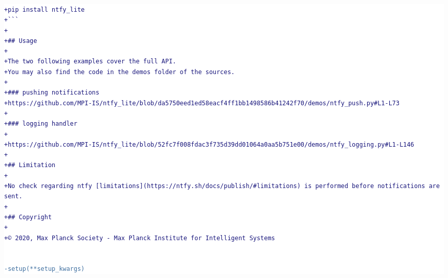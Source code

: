 ```diff
+pip install ntfy_lite
+```
+
+## Usage
+
+The two following examples cover the full API.
+You may also find the code in the demos folder of the sources.
+
+### pushing notifications
+https://github.com/MPI-IS/ntfy_lite/blob/da5750eed1ed58eacf4ff1bb1498586b41242f70/demos/ntfy_push.py#L1-L73
+
+### logging handler
+
+https://github.com/MPI-IS/ntfy_lite/blob/52fc7f008fdac3f735d39dd01064a0aa5b751e00/demos/ntfy_logging.py#L1-L146
+
+## Limitation
+
+No check regarding ntfy [limitations](https://ntfy.sh/docs/publish/#limitations) is performed before notifications are sent.
+
+## Copyright
+
+© 2020, Max Planck Society - Max Planck Institute for Intelligent Systems
 
 
-setup(**setup_kwargs)
```

